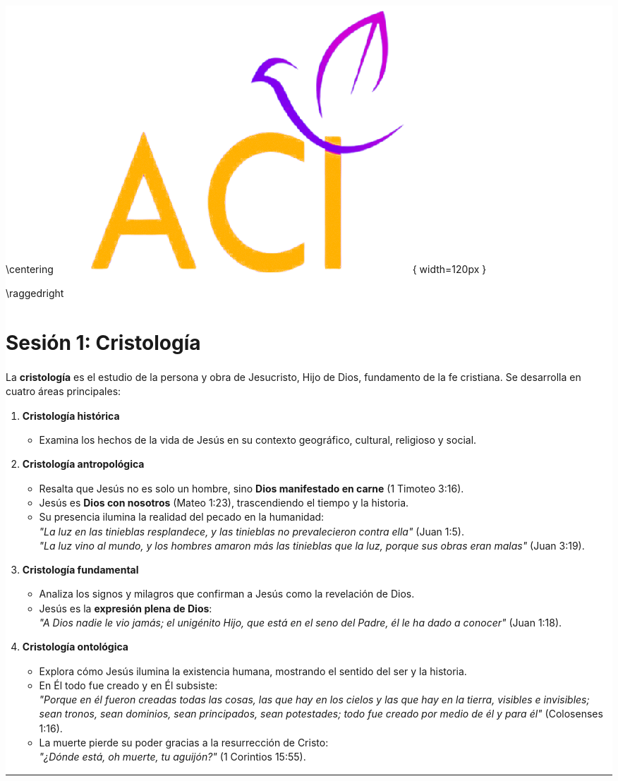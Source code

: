 
\centering
![](logo.png){ width=120px }

\raggedright

# Sesión 1: Cristología

La **cristología** es el estudio de la persona y obra de Jesucristo, Hijo de Dios, fundamento de la fe cristiana. Se desarrolla en cuatro áreas principales:

1. **Cristología histórica**  
   - Examina los hechos de la vida de Jesús en su contexto geográfico, cultural, religioso y social.  
   
2. **Cristología antropológica**  
   - Resalta que Jesús no es solo un hombre, sino **Dios manifestado en carne** (1 Timoteo 3:16).  
   - Jesús es **Dios con nosotros** (Mateo 1:23), trascendiendo el tiempo y la historia.
   - Su presencia ilumina la realidad del pecado en la humanidad:  
     *"La luz en las tinieblas resplandece, y las tinieblas no prevalecieron contra ella"* (Juan 1:5).  
     *"La luz vino al mundo, y los hombres amaron más las tinieblas que la luz, porque sus obras eran malas"* (Juan 3:19).  

3. **Cristología fundamental**  
   - Analiza los signos y milagros que confirman a Jesús como la revelación de Dios.  
   - Jesús es la **expresión plena de Dios**:  
     *"A Dios nadie le vio jamás; el unigénito Hijo, que está en el seno del Padre, él le ha dado a conocer"* (Juan 1:18).  

4. **Cristología ontológica**  
   - Explora cómo Jesús ilumina la existencia humana, mostrando el sentido del ser y la historia.  
   - En Él todo fue creado y en Él subsiste:  
     *"Porque en él fueron creadas todas las cosas, las que hay en los cielos y las que hay en la tierra, visibles e invisibles; sean tronos, sean dominios, sean principados, sean potestades; todo fue creado por medio de él y para él"* (Colosenses 1:16).  
   - La muerte pierde su poder gracias a la resurrección de Cristo:  
     *"¿Dónde está, oh muerte, tu aguijón?"* (1 Corintios 15:55).  

---